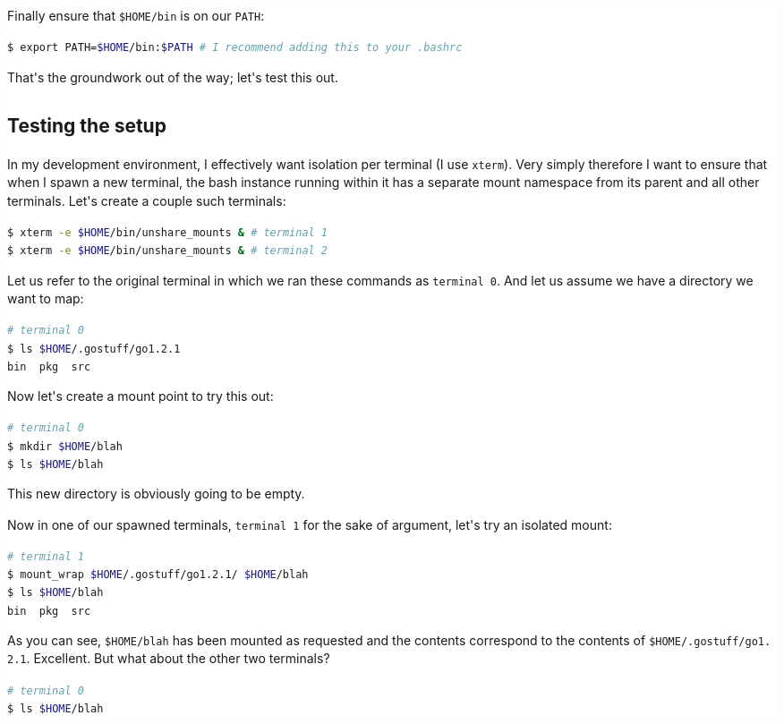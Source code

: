 Finally ensure that `$HOME/bin` is on our `PATH`:

```bash
$ export PATH=$HOME/bin:$PATH # I recommend adding this to your .bashrc
```

That's the groundwork out of the way; let's test this out.

## Testing the setup

In my development environment, I effectively want isolation per terminal (I use `xterm`). Very simply therefore I want
to ensure that when I spawn a new terminal, the bash instance running within it has a separate mount namespace from its
parent and all other terminals. Let's create a couple such terminals:

```bash
$ xterm -e $HOME/bin/unshare_mounts & # terminal 1
$ xterm -e $HOME/bin/unshare_mounts & # terminal 2
```

Let us refer to the original terminal in which we ran these commands as `terminal 0`. And let us assume we have a
directory we want to map:

```bash
# terminal 0
$ ls $HOME/.gostuff/go1.2.1
bin  pkg  src
```

Now let's create a mount point to try this out:


```bash
# terminal 0
$ mkdir $HOME/blah
$ ls $HOME/blah
```

This new directory is obviously going to be empty.

Now in one of our spawned terminals, `terminal 1` for the sake of argument, let's try an isolated mount:

```bash
# terminal 1
$ mount_wrap $HOME/.gostuff/go1.2.1/ $HOME/blah
$ ls $HOME/blah
bin  pkg  src
```

As you can see, `$HOME/blah` has been mounted as requested and the contents correspond to the contents of
`$HOME/.gostuff/go1.2.1`. Excellent. But what about the other two terminals?

```bash
# terminal 0
$ ls $HOME/blah
```
